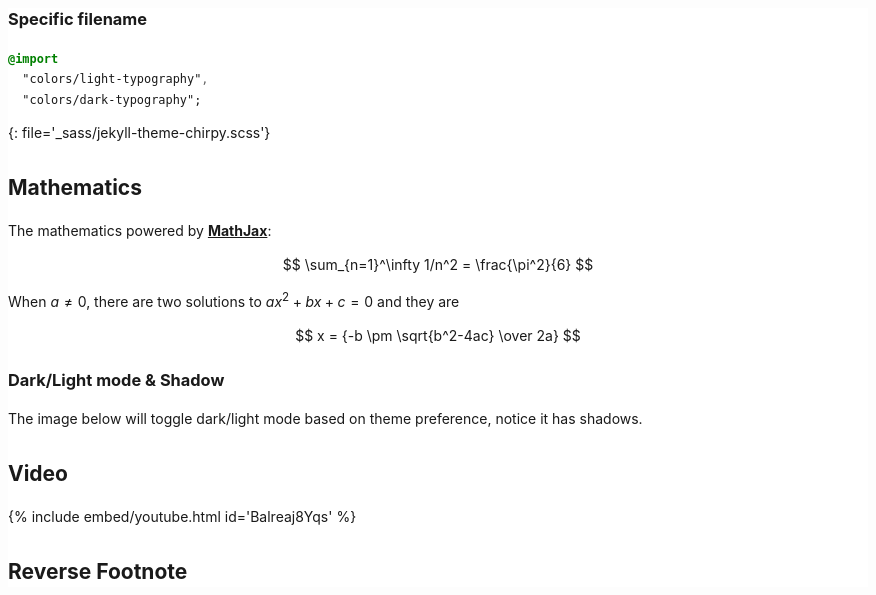### Specific filename

```sass
@import
  "colors/light-typography",
  "colors/dark-typography";
```

{: file='_sass/jekyll-theme-chirpy.scss'}

## Mathematics

The mathematics powered by [**MathJax**](https://www.mathjax.org/):

$$ \sum_{n=1}^\infty 1/n^2 = \frac{\pi^2}{6} $$

When $a \ne 0$, there are two solutions to $ax^2 + bx + c = 0$ and they are

$$ x = {-b \pm \sqrt{b^2-4ac} \over 2a} $$

### Dark/Light mode & Shadow

The image below will toggle dark/light mode based on theme preference, notice it has shadows.

## Video

{% include embed/youtube.html id='Balreaj8Yqs' %}

## Reverse Footnote

[^footnote]: The footnote source
[^fn-nth-2]: The 2nd footnote source